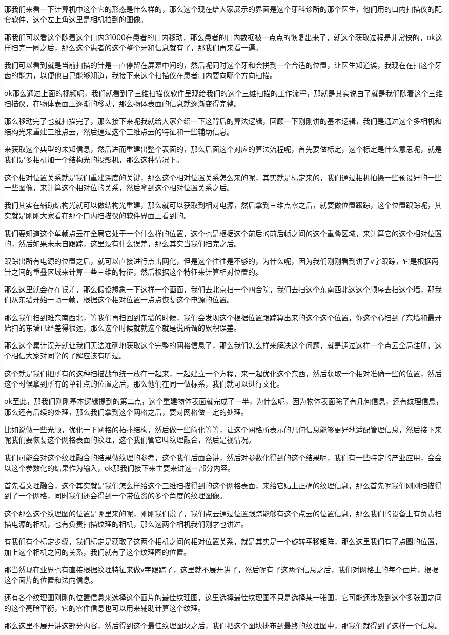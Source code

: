 那我们来看一下计算机中这个它的形态是什么样的，那么这个现在给大家展示的界面是这个牙科诊所的那个医生，他们用的口内扫描仪的配套软件，这个左上角这里是相机拍到的图像。

那我们可以看这个随着这个口内31000在患者的口内移动，那么患者的口内数据被一点点的恢复出来了，就这个获取过程是非常快的，ok这样扫完一圈之后，那么这个患者的这个整个牙和信息就有了，那我们再来看一遍。

我们可以看到就是当前扫描的针是一直停留在屏幕中间的，然后呢同时这个牙和会拼到一个合适的位置，让医生知道诶，我现在在扫这个牙齿的能力，以便他自己能够知道，我接下来这个扫描仪在患者口内要向哪个方向扫描。

ok那么通过上面的视频呢，我们就看到了三维扫描仪软件呈现给我们的这个三维扫描的工作流程，那就是其实说白了就是我们随着这个三维扫描仪，在物体表面上逐渐的移动，那么物体表面的信息就逐渐变得完整。

那么移动完了也就扫描完了，那么接下来呢我就给大家介绍一下这背后的算法逻辑，回顾一下刚刚讲的基本逻辑，我们是通过这个多相机和结构光来重建三维点云，然后通过这个三维点云的特征和一些辅助信息。

来获取这个典型的未知信息，然后进而重建出整个表面的，那么后面这个对应的算法流程呢，首先要做标定，这个标定是什么意思呢，就是我们是多相机加一个结构光的投影机，那么这种情况下。

这个相对位置关系就是我们重建深度的关键，那么这个相对位置关系怎么来的呢，其实就是标定来的，我们通过相机拍摄一些预设好的一些一些图像，来计算这个相对位的关系，然后拿到这个相对位置关系之后。

我们其实在辅助结构光就可以做结构光重建，那么就可以获取到相对电源，然后拿到三维点零之后，就要做位置跟踪，这个位置跟踪呢，其实就是刚刚大家看在那个口内扫描仪的软件界面上看到的。

我们要知道这个单帧点云在全局它处于一个什么样的位置，这个也是根据这个前后的前后帧之间的这个重叠区域，来计算它的这个相对位置的，然后如果未未自跟踪，这里没有什么误差，那么其实当我们扫完之后。

跟踪出所有电源的位置之后，就可以直接进行点击网化，但是这个往往是不够的，为什么呢，因为我们刚刚看到讲了v字跟踪，它是根据两针之间的重叠区域来计算一些三维的特征，然后根据这个特征来计算相对位置的。

那么这里就会存在误差，那么假设想象一下这样一个画面，我们去北京扫一个四合院，我们去扫这个东南西北这这个顺序去扫这个墙，那我们从东墙开始一帧一帧，根据这个相对位置一点点恢复这个电源的位置。

那么我们扫到难东南西北，等我们再扫回到东墙的时候，我们会发现这个根据位置跟踪算出来的这个这个位置，你这个心扫到了东墙和最开始扫的东墙已经差得很远，那么这个时候就就这个就是说所谓的累积误差。

那么这个累计误差就让我们无法准确地获取这个完整的网格信息了，那么我们怎么样来解决这个问题，就是通过这样一个点云全局注册，这个相信大家对同学的了解应该有听过。

这个就是我们把所有的这种扫描战争统一放在一起来，一起建立一个方程，来一起优化这个东西，然后获取一个相对准确一些的位置，然后这个时候拿到所有的单针点的位置之后，那么他们在同一做标系，我们就可以进行文化。

ok至此，那我们刚刚基本逻辑提到的第二点，这个重建物体表面就完成了一半，为什么呢，因为物体表面除了有几何信息，还有纹理信息，那么还有后续的处理，那么我们拿到这个网格之后，要对网格做一定的处理。

比如说做一些光顺，优化一下网格的拓扑结构，然后做一些简化等等，让这个网格所表示的几何信息能够更好地适配管理信息，然后接下来呢我们要恢复这个网格表面的纹理，这个我们管它叫纹理融合，然后是视情况。

我们可能会对这个纹理融合的结果做纹理的参考，这个我们后面会讲，然后对参数化得到的这个结果呢，我们有一些特定的产业应用，会会以这个参数化的结果作为输入，ok那我们接下来主要来讲这一部分内容。

首先看文理融合，这个其实就是我们怎么样给这个三维扫描得到的这个网格表面，来给它贴上正确的纹理信息，那么首先呢我们刚刚扫描得到了一个网格，同时我们还会得到一个带位资的多个角度的纹理图像。

这个那么这个纹理图的位置是哪里来的呢，刚刚我们说了，我们点云通过位置跟踪能够有这个点云的位置信息，那么我们的设备上有负责扫描电源的相机，也有负责扫描纹理的相机，那么这两个相机我们刚才也讲过。

有我们有个标定步骤，我们标定是获取了这两个相机之间的相对位置关系，就是其实是一个旋转平移矩阵，那么这里我们有了点圆的位置，加上这个相机之间的关系，我们就有了这个纹理图的位置。

那当然现在业界也有直接根据纹理特征来做v字跟踪了，这里就不展开讲了，然后呢有了这两个信息之后，我们对网格上的每个面片，根据这个面片的位置和法向信息。

还有各个纹理图刚刚的位置信息来选择这个面片的最佳纹理图，这里选择最佳纹理图不只是选择某一张图，它可能还涉及到这个多张图之间的这个亮暗平衡，它的零件信息也可以用来辅助计算这个纹理。

那么这里不展开讲这部分内容，然后得到这个最佳纹理图块之后，我们把这个图块排布到最终的纹理图中，那我们就得到了这样一个信息。


